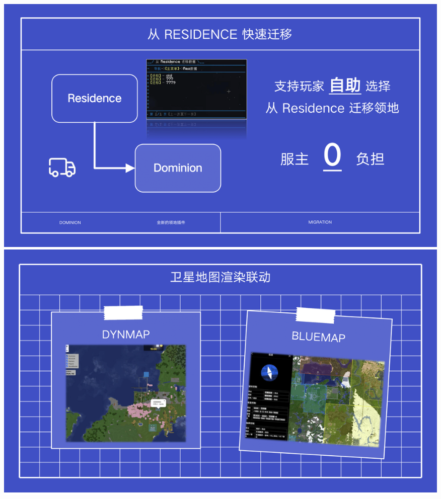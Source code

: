 <img src="imgs/Dominion-06.png" alt="" width="100%"/>
<img src="imgs/Dominion-07.png" alt="" width="100%"/>